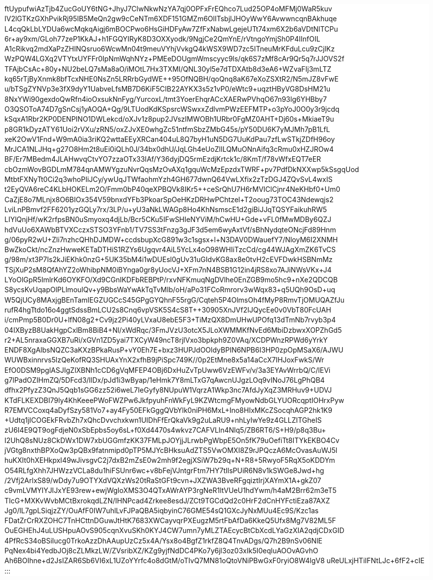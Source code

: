 ftUypufwiAzTjb4ZucGoUY6tNG+JhyJ7ClwNkwNzYA7qj0OPFxFrEQhco7Lud25OP4oMFMj0WaR5kuv
IV2lGTKzGXhPvikRj95IB5MeQn2gw9cCeNTm6XDF151GMZm6OlITsbjlJHOyWwY6AvwwncqnBAkhuqe
L4cqQkLbLYDUa6wcMqkqAigj6mBOCPwo6HsGiHDFyAw7ZfFxNabwLgejeUTt74xm6X2b6aVDtNlTCPu
6r+ay9xm/GLoh77zeP1KkAJ+h1FGQYIRyK8D3OXXyodk/9NgjCe2QmYnE/rVtngoYmjSh0P4IInfOIL
A1cRikvq2mdXaPzZHINQsruo6WcwMn04t9meuVYhjVvkgQ4kWSX9WD7zc5ITneuMrKFduLcu9zCjlKz
WzPQW4LGXq2VTYtxUYFFr0IpNmWqhNYz+PMEeDOUgmWmscyyc9ls/qk6S7zMf8cAr9Qr5q7rJJOVS2f
TFAjbCsAc+80y+NU2beLQ7sMa8aO/iMOtL7Hx3TXMI/QNL30yl5e7dTDXAtb8d3eA6+WZvaFIj3mLTZ
kq65rTjByXnmk8bfTcxNHE0NsZn5LRRrbGydWE++95OfNQBH/qoQnq8aK67eXoZSXtR2/N5mJZ8vFwE
u/bTSgZYNVp3e3fX9dyY1UabveLfsMB7D6KiF5CIB22AYKX3s5z1vP0/eWtc9+uqztHByVG8DsHM21u
8NxYWi90gexdoQwRfn4ioOxsukNnFyg/YurcoxL/tmt3YoerEhqrACcXAERwPVhqO67n93lg6YHBby7
O3QSOToA74D7gSnCsj1yAOQA+Qg/9LTUodKdKSpsrcWSwxxZdlvmPWzEEFMTP+o3pYoJ0O0y3r9jcdq
kSqxA1Rbr2KP0DENPINO1DWLekcd/oXJv1z8pup2JVszIMWOBh1URbr0FgMZ0AHT+Dj60s+MkiaeT9u
p8GR1kDyzATY61Uoi2rVXu/zRN5/oxZJvXE0whgZc51ntfmSbzZMbG45s/pY50DU6K7yMJMh7pB1LfL
xeK2OwV1Fnd+W9mA0ia3riKQ2wttaEEyXRCan404uL8Q7byH1uN5DG7UuKdPau7zfLwSTkjZDfH96oy
MrJCA1NLJHq+g27O8Hm2t8uEi0iQLh0J/34bx0dhU/JqLGh4eUoZlILQMuONnAifq3cRmu0xHZJROw4
BF/Er7MBedm4JLAHwvqCtvYO7zzaOTx33IAf/Y36dyjDQ5rmEzdjKrtck1c/8KmT/f78vWfxEQT7eER
cbOzmWovBGDLmM784qnAMWYgzuNvrQqsMzOvAXq1gquWcMzEpzdxTWRF+pv7PdfDkNXXwp5kSsgqUod
MtbtFXNyTt0Ci2q3whoPIiJCy/ywUqJTWfaohmYzh4GH677dwnQ64VwLXfix2zTzDGJ4ZQvSvL4wxIS
t2EyQVA6reC4KLbHOKELm2O/Fmm0bP40qeXPBQVk8IKr5++ceSrQhU7H6rMVIClCjnr4NeKHbf0+Um0
CaZjE8o7MLnjx8O6BIOx354V59bnxdYFb3PkoarSpOeHKzDRHwPChtzel+T2ooug73TOC43Ndewqjs2
LviLnPBmvf2FF6201yzGQLy7rx/3LP/u+yU3aNkLWAGp8Ho4KhNsmscE1d2giBiJJqTQSYFaikuhRW5
LIYlQnjHf/wK2rfpsBN0uSmyoxq4djLb/Bcr5CKu5IFwSHIeNYViM/hCwHU+Gde+vFL0fMwMDBy6QZJ
hdVuUo6XAWbBTVXCczxSTSO3YFnb1/TV7SS3tFnzg3gJF3d5em6wyAxtVf/sBhNydqteONcjFd89Hnm
g/06pyR2wU+Zli7nzhcQHhDJMDW+ccdsbupXcG891w3c1sgsx+l+N3DAV0DWauefY7/NloyM6I2XNMH
BwZkoCkt/ncZnzHwweKETaDTHiS1RZYs6Ugqvr4AiL5YcLx4oO98WHIiTzcCd/cg44WJAgXmZK6TvCS
g/98m/xt3P7Is2kJiEKhk0nzG+5UK35bM4i1wDUEsl0gUv31uGIdvKG8ax8e0tvH2cEVFDwkHSBNmMz
TSjXuP2sM8QfAhYZ2oWhibpNM0iBYnga0gr8yUocVJ+XFm7nN4BSB1G12in4jRS8xo7AJiNWsVKx+J4
LYoOlGpR5ImlrKd6OYKFO/Xd9CGnIKDFbREBPtP/rxvNFKmuqNgDVlhe0EnZGB9mo5hc9+nXe2QDCQB
S8ycsKvUqapOlPLlmoulQv+y9BbsWaYwAkTqTvMIb/oH/aPo31FCoRmrorv3wWqx83+q5UQh9OsD+uq
W5QjUCy8MAxjgBEnTamIEGZUGCcS45GPgGYQhnF55rgG/Cqteh5P4OlmsOh4fMyP8RmvTjOMUQAZfJu
rufR4hgTtdo16o4ggtSdssBmLCU2s8Cnq6vpVSK5S4cS8T++30905XnJVf2IJQycEe0v0VbT80FcUAH
i/cmPmp5B0Dr0U+lfN08g2+Cv9jz2Pi40yLVxaU8ebE5F3+TiMzQX8DmUHwUPOfq13dTmNb7rvyb3p4
04IXByzB8UakHgpCxlBm8BiB4+Nl/xWdRqc/3FmJVzU3otcX5JLoXWMMKfNvEd6MbiDzbwxXOPZhGd5
r2+AL5nraxaGGXB7uRi/xGVn1ZD5yai7TXCyW49ncT8rjlVxo3bpkph9Z0VAq/XCDPWnzRPWd6yYrkY
ENDF8XgAlbsNQZC3aKXzBPkaRusP+vY0Eh7E+bxz3HUPJdOOldyBPIN6NPB6I3HP0zpOpMSaX6/AJWU
WUWBxinnrvs5lzQeKofRQ3SHUAxYnX2xfhB9jPiSpc749K//0p2EtMne8x5a14aCcX7IHJoxFwkS/Wr
EfO0DSM9pglASJIgZlXBNh1cCD6gVqMFEP4OBj6DxHuZvTpUww6VzEWFv/v/3a3EYAvWrrbQ/C/lEVi
g7lPadOZIHmZQ/5DFcd3/llDx/pJd1i3wByap/1eHmk7Y8mLTxG7qAwcnUJgzLOq9vINoJ76LgPhQB4
dfhx2PfyzZ3QnJ5Qqb1sGG6zz52i6weL7IeGyfy8NUpuW1VqrzA1Wkp3nc7AfdJyXqZ3MRHuv9+UDVJ
KTdFLKEXDBI79ly4KhKeeePWoFWZPw6JkfpyuhFnWkFyL9KZWtcmgFMyowNdbGLYUORcqptIOHrxPyw
R7EMVCCoxq4aDyfSzy581Vo7+ay4Fy50EFkGggQVbYlk0niPH6MxL+Ino8HIxMKcZSocqhAGP2hk1K9
+Udtq1jlCOGEkFRvbZh7xQhcDvvchxkwn1UIDhFfErQkaVk9g2uLaRU9+nhLyIwYe9z4GLLZITGheIS
zU6I4E9QT9ogFdjeN0xSbEpbs5oy6sL+f0Xd4470s4wkvz7CAFVLln4Nlq5/ZB6RT6/S+H9/p8q3Bu+
I2UhQ8sNUz8CkDWx1DW7xbUGGmfzKK37FMLpJOYjjJLrwbPgWbpE5On5fK79uOefiTt8ITYkEKBO4Cv
jVGtg8nxthBPXoQw3pQBx9fatnmipd0pTP5MJYcBHksuAdZTS5VwOMXI8Z9rJPQczA6McOvasAuWJ5l
huKXIt0hXEHkpxI49wJivsgvC2j7dxB2mZsE0w2mh9f2egjXSiW7b29q+N+R8+5RwyoF5RqX5oKDDYm
O54RLfgXhh7JHWzzVCLa8du1hiFSUnr6wc+v8bFejVJntgrFtm7HY7tIlsPUiR6N8v1kSWGe8Jwd+hg
/2Vfj2ArlxS89/wDdy7u9OTYXdVQXzWs20tRaStGFt9cvn+JXZWA3BveRFgqiztIrjXAYmX1A+gkZ07
c9vmLVMYIYJIJxYE93rew+ewjWgIoXMS3O4QTxAWrAYP3rgNeR1ltVUeU1hdYwm/h4aM2Brr62m3eT5
TIcG+MXKvWvbMCtBxrokqdLZN/IHNPcad4Zrkee8esdJ/ZCt9TGCdQd2c0HrF2dCnHYFctiEza87AXZ
Jg0/lL7gpLSiqjzZY/OuAfF0IW7uhlLvFJPaQBA5iqbyinC76GME54sQ1GXcJyNxMUu4Ec9S/Kzc1as
FDatZrCrRXZOHC7TnHCttnDGuwJtHtK7683XWCayvqrPXEugzM5rtFbAfDa6KkeQ5Ufx8Mg7V82ML5F
OuEGHEhJ4uLUSHpuAOvS905cqnXvuSKh0KYJ4CW7umn7yMLZTAEcycBtCbXcdLYaGzXIA2qdjCDxGID
4PfRcS34oBSiIucg0TrkoAzzDhAAupUzCz5x4A/Ysx8o4BgfZ1rkfZ8Q4TnvADgs/Q7h2B9nSv06NlE
PqNex4bi4YedbJOj8cZLMkzLW/ZVsribXZ/KZg9yjfNdDC4PKo7y6jl3oz03xIk5I0eqluAOOvAGvhO
Ah6BOIhne+d2JsIZAR6Sb6VI6xL1UZoYYrfc4o8dGtM/oTIvQ7MN81oQtoVNiPBwGxF0ryiO8W4lgV8
uReULxjHTiIFNtLJc+6fF2+cIE
:::
